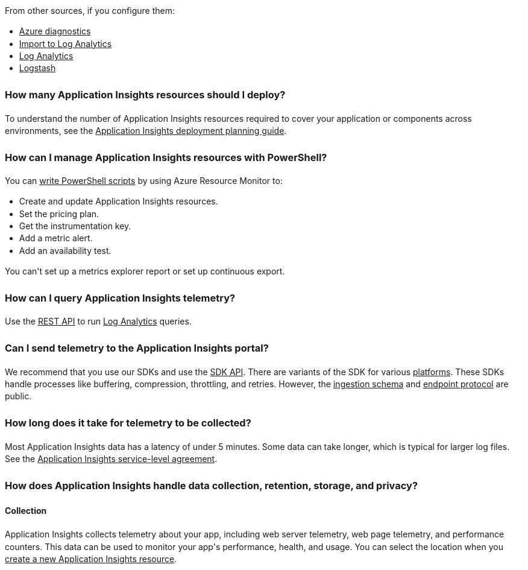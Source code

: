 From other sources, if you configure them:
          
* [Azure diagnostics](../agents/diagnostics-extension-to-application-insights.md)
* [Import to Log Analytics](../logs/data-collector-api.md)
* [Log Analytics](../logs/data-collector-api.md)
* [Logstash](../logs/data-collector-api.md)


### How many Application Insights resources should I deploy?
To understand the number of Application Insights resources required to cover your application or components across environments, see the [Application Insights deployment planning guide](create-workspace-resource.md#how-many-application-insights-resources-should-i-deploy).

### How can I manage Application Insights resources with PowerShell?
          
You can [write PowerShell scripts](./powershell.md) by using Azure Resource Monitor to:
          
* Create and update Application Insights resources.
* Set the pricing plan.
* Get the instrumentation key.
* Add a metric alert.
* Add an availability test.
          
You can't set up a metrics explorer report or set up continuous export.

### How can I query Application Insights telemetry? 
          
Use the [REST API](/rest/api/application-insights/) to run [Log Analytics](../logs/log-query-overview.md) queries.

### Can I send telemetry to the Application Insights portal?

We recommend that you use our SDKs and use the [SDK API](./api-custom-events-metrics.md). There are variants of the SDK for various [platforms](./app-insights-overview.md#supported-languages). These SDKs handle processes like buffering, compression, throttling, and retries. However, the [ingestion schema](https://github.com/microsoft/ApplicationInsights-dotnet/tree/master/BASE/Schema/PublicSchema) and [endpoint protocol](https://github.com/MohanGsk/ApplicationInsights-Home/blob/master/EndpointSpecs/ENDPOINT-PROTOCOL.md) are public.   

### How long does it take for telemetry to be collected?

Most Application Insights data has a latency of under 5 minutes. Some data can take longer, which is typical for larger log files. See the [Application Insights service-level agreement](https://azure.microsoft.com/support/legal/sla/application-insights/v1_2/).    
          
### How does Application Insights handle data collection, retention, storage, and privacy?

#### Collection

Application Insights collects telemetry about your app, including web server telemetry, web page telemetry, and performance counters. This data can be used to monitor your app's performance, health, and usage. You can select the location when you [create a new Application Insights resource](./create-workspace-resource.md).
